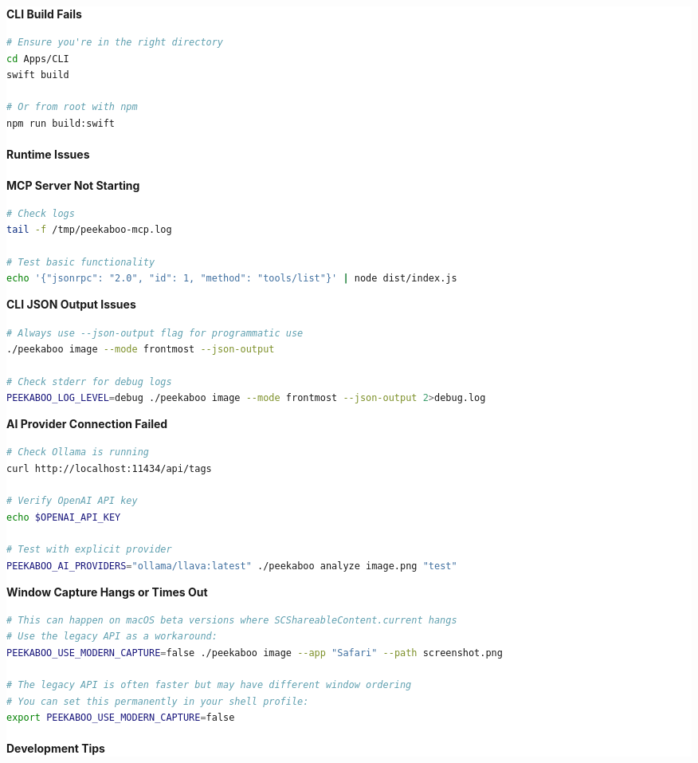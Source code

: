 **CLI Build Fails**
```bash
# Ensure you're in the right directory
cd Apps/CLI
swift build

# Or from root with npm
npm run build:swift
```

#### Runtime Issues

**MCP Server Not Starting**
```bash
# Check logs
tail -f /tmp/peekaboo-mcp.log

# Test basic functionality
echo '{"jsonrpc": "2.0", "id": 1, "method": "tools/list"}' | node dist/index.js
```

**CLI JSON Output Issues**
```bash
# Always use --json-output flag for programmatic use
./peekaboo image --mode frontmost --json-output

# Check stderr for debug logs
PEEKABOO_LOG_LEVEL=debug ./peekaboo image --mode frontmost --json-output 2>debug.log
```

**AI Provider Connection Failed**
```bash
# Check Ollama is running
curl http://localhost:11434/api/tags

# Verify OpenAI API key
echo $OPENAI_API_KEY

# Test with explicit provider
PEEKABOO_AI_PROVIDERS="ollama/llava:latest" ./peekaboo analyze image.png "test"
```

**Window Capture Hangs or Times Out**
```bash
# This can happen on macOS beta versions where SCShareableContent.current hangs
# Use the legacy API as a workaround:
PEEKABOO_USE_MODERN_CAPTURE=false ./peekaboo image --app "Safari" --path screenshot.png

# The legacy API is often faster but may have different window ordering
# You can set this permanently in your shell profile:
export PEEKABOO_USE_MODERN_CAPTURE=false
```

#### Development Tips
